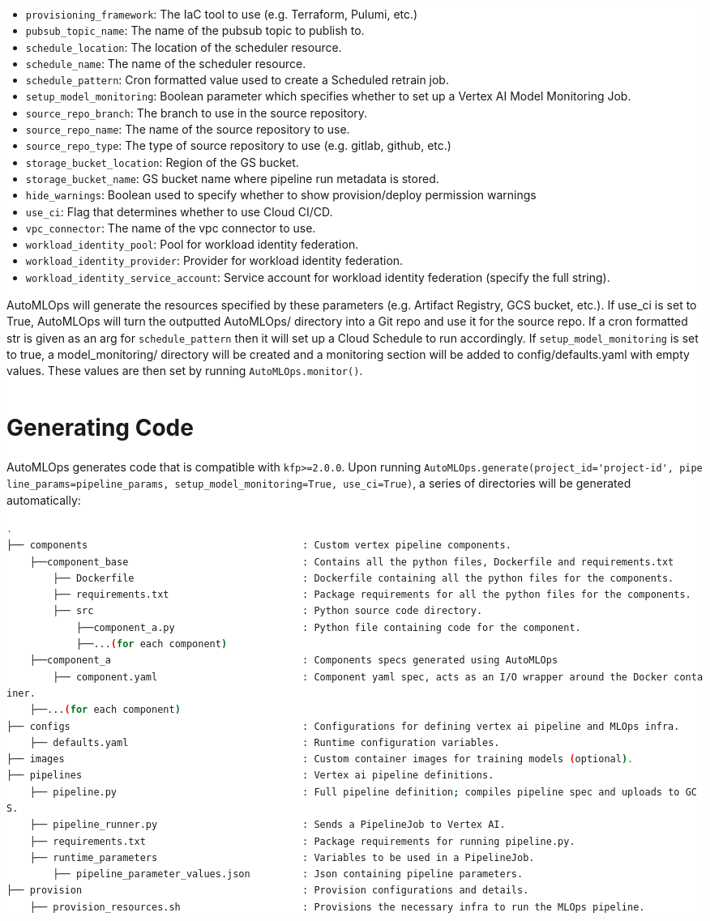 - `provisioning_framework`: The IaC tool to use (e.g. Terraform, Pulumi, etc.)
- `pubsub_topic_name`: The name of the pubsub topic to publish to.
- `schedule_location`: The location of the scheduler resource.
- `schedule_name`: The name of the scheduler resource.
- `schedule_pattern`: Cron formatted value used to create a Scheduled retrain job.
- `setup_model_monitoring`: Boolean parameter which specifies whether to set up a Vertex AI Model Monitoring Job.
- `source_repo_branch`: The branch to use in the source repository.
- `source_repo_name`: The name of the source repository to use.
- `source_repo_type`: The type of source repository to use (e.g. gitlab, github, etc.)
- `storage_bucket_location`: Region of the GS bucket.
- `storage_bucket_name`: GS bucket name where pipeline run metadata is stored.
- `hide_warnings`: Boolean used to specify whether to show provision/deploy permission warnings
- `use_ci`: Flag that determines whether to use Cloud CI/CD.
- `vpc_connector`: The name of the vpc connector to use.
- `workload_identity_pool`: Pool for workload identity federation. 
- `workload_identity_provider`: Provider for workload identity federation.
- `workload_identity_service_account`: Service account for workload identity federation (specify the full string).

AutoMLOps will generate the resources specified by these parameters (e.g. Artifact Registry, GCS bucket, etc.). If use_ci is set to True, AutoMLOps will turn the outputted AutoMLOps/ directory into a Git repo and use it for the source repo. If a cron formatted str is given as an arg for `schedule_pattern` then it will set up a Cloud Schedule to run accordingly. If `setup_model_monitoring` is set to true, a model_monitoring/ directory will be created and a monitoring section will be added to config/defaults.yaml with empty values. These values are then set by running `AutoMLOps.monitor()`.

# Generating Code

AutoMLOps generates code that is compatible with `kfp>=2.0.0`. Upon running `AutoMLOps.generate(project_id='project-id', pipeline_params=pipeline_params, setup_model_monitoring=True, use_ci=True)`, a series of directories will be generated automatically:

```bash
.
├── components                                     : Custom vertex pipeline components.
    ├──component_base                              : Contains all the python files, Dockerfile and requirements.txt
        ├── Dockerfile                             : Dockerfile containing all the python files for the components.
        ├── requirements.txt                       : Package requirements for all the python files for the components.
        ├── src                                    : Python source code directory.
            ├──component_a.py                      : Python file containing code for the component.
            ├──...(for each component)
    ├──component_a                                 : Components specs generated using AutoMLOps
        ├── component.yaml                         : Component yaml spec, acts as an I/O wrapper around the Docker container.
    ├──...(for each component)
├── configs                                        : Configurations for defining vertex ai pipeline and MLOps infra.
    ├── defaults.yaml                              : Runtime configuration variables.
├── images                                         : Custom container images for training models (optional).
├── pipelines                                      : Vertex ai pipeline definitions.
    ├── pipeline.py                                : Full pipeline definition; compiles pipeline spec and uploads to GCS.
    ├── pipeline_runner.py                         : Sends a PipelineJob to Vertex AI.
    ├── requirements.txt                           : Package requirements for running pipeline.py.
    ├── runtime_parameters                         : Variables to be used in a PipelineJob.
        ├── pipeline_parameter_values.json         : Json containing pipeline parameters.
├── provision                                      : Provision configurations and details.
    ├── provision_resources.sh                     : Provisions the necessary infra to run the MLOps pipeline.
```